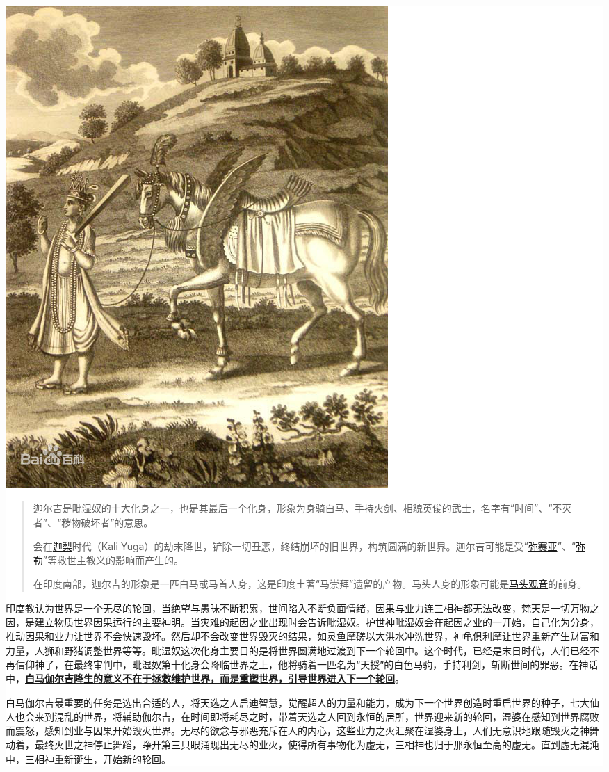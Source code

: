 ![](PIC\17.jpg)

> 迦尔吉是毗湿奴的十大化身之一，也是其最后一个化身，形象为身骑白马、手持火剑、相貌英俊的武士，名字有“时间”、“不灭者”、“秽物破坏者”的意思。
>
> 会在[迦梨](https://baike.baidu.com/item/迦梨?fromModule=lemma_inlink)时代（Kali Yuga）的劫末降世，铲除一切丑恶，终结崩坏的旧世界，构筑圆满的新世界。迦尔吉可能是受“[弥赛亚](https://baike.baidu.com/item/弥赛亚/2799?fromModule=lemma_inlink)”、“[弥勒](https://baike.baidu.com/item/弥勒/8384?fromModule=lemma_inlink)”等救世主教义的影响而产生的。
>
> 在印度南部，迦尔吉的形象是一匹白马或马首人身，这是印度土著“马崇拜”遗留的产物。马头人身的形象可能是[马头观音](https://baike.baidu.com/item/马头观音?fromModule=lemma_inlink)的前身。

印度教认为世界是一个无尽的轮回，当绝望与愚昧不断积累，世间陷入不断负面情绪，因果与业力连三相神都无法改变，梵天是一切万物之因，是建立物质世界因果运行的主要神明。当灾难的起因之业出现时会告诉毗湿奴。护世神毗湿奴会在起因之业的一开始，自己化为分身，推动因果和业力让世界不会快速毁坏。然后却不会改变世界毁灭的结果，如灵鱼摩磋以大洪水冲洗世界，神龟俱利摩让世界重新产生财富和力量，人狮和野猪调整世界等等。毗湿奴这次化身主要目的是将世界圆满地过渡到下一个轮回中。这个时代，已经是末日时代，人们已经不再信仰神了，在最终审判中，毗湿奴第十化身会降临世界之上，他将骑着一匹名为“天授”的白色马驹，手持利剑，斩断世间的罪恶。在神话中，**<u>白马伽尔吉降生的意义不在于拯救维护世界，而是重塑世界，引导世界进入下一个轮回</u>**。

白马伽尔吉最重要的任务是选出合适的人，将天选之人启迪智慧，觉醒超人的力量和能力，成为下一个世界创造时重启世界的种子，七大仙人也会来到混乱的世界，将辅助伽尔吉，在时间即将耗尽之时，带着天选之人回到永恒的居所，世界迎来新的轮回，湿婆在感知到世界腐败而震怒，感知到业与因果开始毁灭世界。无尽的欲念与邪恶充斥在人的内心，这些业力之火汇聚在湿婆身上，人们无意识地跟随毁灭之神舞动着，最终灭世之神停止舞蹈，睁开第三只眼涌现出无尽的业火，使得所有事物化为虚无，三相神也归于那永恒至高的虚无。直到虚无混沌中，三相神重新诞生，开始新的轮回。